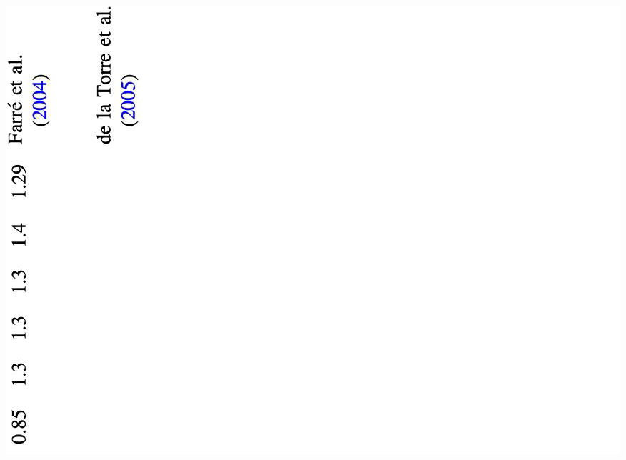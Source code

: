 ![Toxicityofamphetaminesanupdate_9_17](Generated/images/Toxicityofamphetaminesanupdate_9_17.png)

![Toxicityofamphetaminesanupdate_9_27](Generated/images/Toxicityofamphetaminesanupdate_9_27.png)

![Toxicityofamphetaminesanupdate_9_37](Generated/images/Toxicityofamphetaminesanupdate_9_37.png)

![Toxicityofamphetaminesanupdate_9_47](Generated/images/Toxicityofamphetaminesanupdate_9_47.png)

![Toxicityofamphetaminesanupdate_9_57](Generated/images/Toxicityofamphetaminesanupdate_9_57.png)

![Toxicityofamphetaminesanupdate_9_67](Generated/images/Toxicityofamphetaminesanupdate_9_67.png)

![Toxicityofamphetaminesanupdate_9_77](Generated/images/Toxicityofamphetaminesanupdate_9_77.png)
